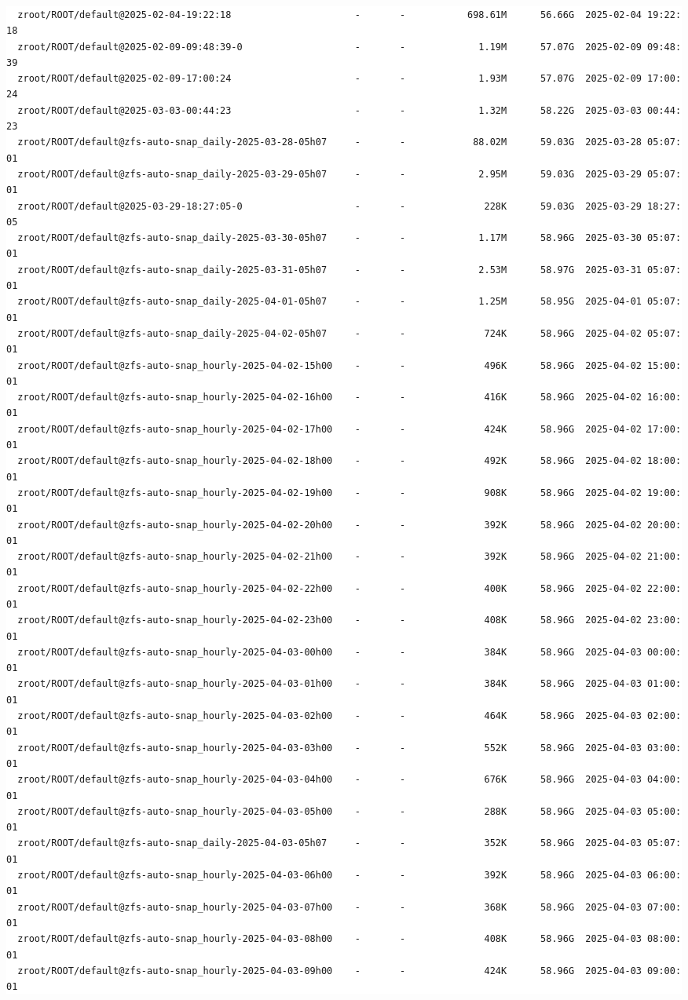 ```
  zroot/ROOT/default@2025-02-04-19:22:18                      -       -           698.61M      56.66G  2025-02-04 19:22:18
  zroot/ROOT/default@2025-02-09-09:48:39-0                    -       -             1.19M      57.07G  2025-02-09 09:48:39
  zroot/ROOT/default@2025-02-09-17:00:24                      -       -             1.93M      57.07G  2025-02-09 17:00:24
  zroot/ROOT/default@2025-03-03-00:44:23                      -       -             1.32M      58.22G  2025-03-03 00:44:23
  zroot/ROOT/default@zfs-auto-snap_daily-2025-03-28-05h07     -       -            88.02M      59.03G  2025-03-28 05:07:01
  zroot/ROOT/default@zfs-auto-snap_daily-2025-03-29-05h07     -       -             2.95M      59.03G  2025-03-29 05:07:01
  zroot/ROOT/default@2025-03-29-18:27:05-0                    -       -              228K      59.03G  2025-03-29 18:27:05
  zroot/ROOT/default@zfs-auto-snap_daily-2025-03-30-05h07     -       -             1.17M      58.96G  2025-03-30 05:07:01
  zroot/ROOT/default@zfs-auto-snap_daily-2025-03-31-05h07     -       -             2.53M      58.97G  2025-03-31 05:07:01
  zroot/ROOT/default@zfs-auto-snap_daily-2025-04-01-05h07     -       -             1.25M      58.95G  2025-04-01 05:07:01
  zroot/ROOT/default@zfs-auto-snap_daily-2025-04-02-05h07     -       -              724K      58.96G  2025-04-02 05:07:01
  zroot/ROOT/default@zfs-auto-snap_hourly-2025-04-02-15h00    -       -              496K      58.96G  2025-04-02 15:00:01
  zroot/ROOT/default@zfs-auto-snap_hourly-2025-04-02-16h00    -       -              416K      58.96G  2025-04-02 16:00:01
  zroot/ROOT/default@zfs-auto-snap_hourly-2025-04-02-17h00    -       -              424K      58.96G  2025-04-02 17:00:01
  zroot/ROOT/default@zfs-auto-snap_hourly-2025-04-02-18h00    -       -              492K      58.96G  2025-04-02 18:00:01
  zroot/ROOT/default@zfs-auto-snap_hourly-2025-04-02-19h00    -       -              908K      58.96G  2025-04-02 19:00:01
  zroot/ROOT/default@zfs-auto-snap_hourly-2025-04-02-20h00    -       -              392K      58.96G  2025-04-02 20:00:01
  zroot/ROOT/default@zfs-auto-snap_hourly-2025-04-02-21h00    -       -              392K      58.96G  2025-04-02 21:00:01
  zroot/ROOT/default@zfs-auto-snap_hourly-2025-04-02-22h00    -       -              400K      58.96G  2025-04-02 22:00:01
  zroot/ROOT/default@zfs-auto-snap_hourly-2025-04-02-23h00    -       -              408K      58.96G  2025-04-02 23:00:01
  zroot/ROOT/default@zfs-auto-snap_hourly-2025-04-03-00h00    -       -              384K      58.96G  2025-04-03 00:00:01
  zroot/ROOT/default@zfs-auto-snap_hourly-2025-04-03-01h00    -       -              384K      58.96G  2025-04-03 01:00:01
  zroot/ROOT/default@zfs-auto-snap_hourly-2025-04-03-02h00    -       -              464K      58.96G  2025-04-03 02:00:01
  zroot/ROOT/default@zfs-auto-snap_hourly-2025-04-03-03h00    -       -              552K      58.96G  2025-04-03 03:00:01
  zroot/ROOT/default@zfs-auto-snap_hourly-2025-04-03-04h00    -       -              676K      58.96G  2025-04-03 04:00:01
  zroot/ROOT/default@zfs-auto-snap_hourly-2025-04-03-05h00    -       -              288K      58.96G  2025-04-03 05:00:01
  zroot/ROOT/default@zfs-auto-snap_daily-2025-04-03-05h07     -       -              352K      58.96G  2025-04-03 05:07:01
  zroot/ROOT/default@zfs-auto-snap_hourly-2025-04-03-06h00    -       -              392K      58.96G  2025-04-03 06:00:01
  zroot/ROOT/default@zfs-auto-snap_hourly-2025-04-03-07h00    -       -              368K      58.96G  2025-04-03 07:00:01
  zroot/ROOT/default@zfs-auto-snap_hourly-2025-04-03-08h00    -       -              408K      58.96G  2025-04-03 08:00:01
  zroot/ROOT/default@zfs-auto-snap_hourly-2025-04-03-09h00    -       -              424K      58.96G  2025-04-03 09:00:01
```